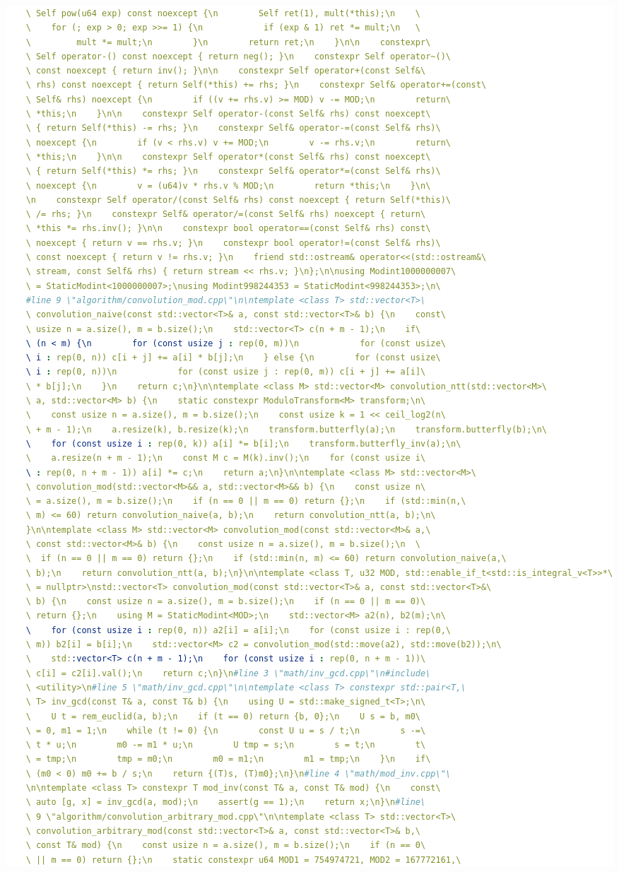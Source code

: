 ```yaml
    \ Self pow(u64 exp) const noexcept {\n        Self ret(1), mult(*this);\n    \
    \    for (; exp > 0; exp >>= 1) {\n            if (exp & 1) ret *= mult;\n   \
    \         mult *= mult;\n        }\n        return ret;\n    }\n\n    constexpr\
    \ Self operator-() const noexcept { return neg(); }\n    constexpr Self operator~()\
    \ const noexcept { return inv(); }\n\n    constexpr Self operator+(const Self&\
    \ rhs) const noexcept { return Self(*this) += rhs; }\n    constexpr Self& operator+=(const\
    \ Self& rhs) noexcept {\n        if ((v += rhs.v) >= MOD) v -= MOD;\n        return\
    \ *this;\n    }\n\n    constexpr Self operator-(const Self& rhs) const noexcept\
    \ { return Self(*this) -= rhs; }\n    constexpr Self& operator-=(const Self& rhs)\
    \ noexcept {\n        if (v < rhs.v) v += MOD;\n        v -= rhs.v;\n        return\
    \ *this;\n    }\n\n    constexpr Self operator*(const Self& rhs) const noexcept\
    \ { return Self(*this) *= rhs; }\n    constexpr Self& operator*=(const Self& rhs)\
    \ noexcept {\n        v = (u64)v * rhs.v % MOD;\n        return *this;\n    }\n\
    \n    constexpr Self operator/(const Self& rhs) const noexcept { return Self(*this)\
    \ /= rhs; }\n    constexpr Self& operator/=(const Self& rhs) noexcept { return\
    \ *this *= rhs.inv(); }\n\n    constexpr bool operator==(const Self& rhs) const\
    \ noexcept { return v == rhs.v; }\n    constexpr bool operator!=(const Self& rhs)\
    \ const noexcept { return v != rhs.v; }\n    friend std::ostream& operator<<(std::ostream&\
    \ stream, const Self& rhs) { return stream << rhs.v; }\n};\n\nusing Modint1000000007\
    \ = StaticModint<1000000007>;\nusing Modint998244353 = StaticModint<998244353>;\n\
    #line 9 \"algorithm/convolution_mod.cpp\"\n\ntemplate <class T> std::vector<T>\
    \ convolution_naive(const std::vector<T>& a, const std::vector<T>& b) {\n    const\
    \ usize n = a.size(), m = b.size();\n    std::vector<T> c(n + m - 1);\n    if\
    \ (n < m) {\n        for (const usize j : rep(0, m))\n            for (const usize\
    \ i : rep(0, n)) c[i + j] += a[i] * b[j];\n    } else {\n        for (const usize\
    \ i : rep(0, n))\n            for (const usize j : rep(0, m)) c[i + j] += a[i]\
    \ * b[j];\n    }\n    return c;\n}\n\ntemplate <class M> std::vector<M> convolution_ntt(std::vector<M>\
    \ a, std::vector<M> b) {\n    static constexpr ModuloTransform<M> transform;\n\
    \    const usize n = a.size(), m = b.size();\n    const usize k = 1 << ceil_log2(n\
    \ + m - 1);\n    a.resize(k), b.resize(k);\n    transform.butterfly(a);\n    transform.butterfly(b);\n\
    \    for (const usize i : rep(0, k)) a[i] *= b[i];\n    transform.butterfly_inv(a);\n\
    \    a.resize(n + m - 1);\n    const M c = M(k).inv();\n    for (const usize i\
    \ : rep(0, n + m - 1)) a[i] *= c;\n    return a;\n}\n\ntemplate <class M> std::vector<M>\
    \ convolution_mod(std::vector<M>&& a, std::vector<M>&& b) {\n    const usize n\
    \ = a.size(), m = b.size();\n    if (n == 0 || m == 0) return {};\n    if (std::min(n,\
    \ m) <= 60) return convolution_naive(a, b);\n    return convolution_ntt(a, b);\n\
    }\n\ntemplate <class M> std::vector<M> convolution_mod(const std::vector<M>& a,\
    \ const std::vector<M>& b) {\n    const usize n = a.size(), m = b.size();\n  \
    \  if (n == 0 || m == 0) return {};\n    if (std::min(n, m) <= 60) return convolution_naive(a,\
    \ b);\n    return convolution_ntt(a, b);\n}\n\ntemplate <class T, u32 MOD, std::enable_if_t<std::is_integral_v<T>>*\
    \ = nullptr>\nstd::vector<T> convolution_mod(const std::vector<T>& a, const std::vector<T>&\
    \ b) {\n    const usize n = a.size(), m = b.size();\n    if (n == 0 || m == 0)\
    \ return {};\n    using M = StaticModint<MOD>;\n    std::vector<M> a2(n), b2(m);\n\
    \    for (const usize i : rep(0, n)) a2[i] = a[i];\n    for (const usize i : rep(0,\
    \ m)) b2[i] = b[i];\n    std::vector<M> c2 = convolution_mod(std::move(a2), std::move(b2));\n\
    \    std::vector<T> c(n + m - 1);\n    for (const usize i : rep(0, n + m - 1))\
    \ c[i] = c2[i].val();\n    return c;\n}\n#line 3 \"math/inv_gcd.cpp\"\n#include\
    \ <utility>\n#line 5 \"math/inv_gcd.cpp\"\n\ntemplate <class T> constexpr std::pair<T,\
    \ T> inv_gcd(const T& a, const T& b) {\n    using U = std::make_signed_t<T>;\n\
    \    U t = rem_euclid(a, b);\n    if (t == 0) return {b, 0};\n    U s = b, m0\
    \ = 0, m1 = 1;\n    while (t != 0) {\n        const U u = s / t;\n        s -=\
    \ t * u;\n        m0 -= m1 * u;\n        U tmp = s;\n        s = t;\n        t\
    \ = tmp;\n        tmp = m0;\n        m0 = m1;\n        m1 = tmp;\n    }\n    if\
    \ (m0 < 0) m0 += b / s;\n    return {(T)s, (T)m0};\n}\n#line 4 \"math/mod_inv.cpp\"\
    \n\ntemplate <class T> constexpr T mod_inv(const T& a, const T& mod) {\n    const\
    \ auto [g, x] = inv_gcd(a, mod);\n    assert(g == 1);\n    return x;\n}\n#line\
    \ 9 \"algorithm/convolution_arbitrary_mod.cpp\"\n\ntemplate <class T> std::vector<T>\
    \ convolution_arbitrary_mod(const std::vector<T>& a, const std::vector<T>& b,\
    \ const T& mod) {\n    const usize n = a.size(), m = b.size();\n    if (n == 0\
    \ || m == 0) return {};\n    static constexpr u64 MOD1 = 754974721, MOD2 = 167772161,\
```
